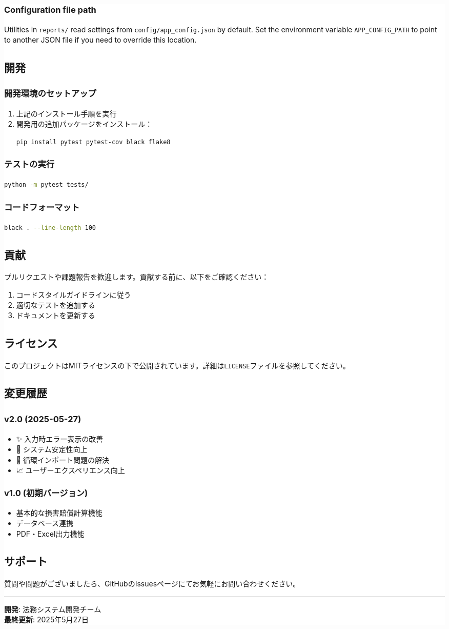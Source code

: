### Configuration file path
Utilities in `reports/` read settings from `config/app_config.json` by default.
Set the environment variable `APP_CONFIG_PATH` to point to another JSON file if you
need to override this location.

## 開発

### 開発環境のセットアップ
1. 上記のインストール手順を実行
2. 開発用の追加パッケージをインストール：
   ```bash
   pip install pytest pytest-cov black flake8
   ```

### テストの実行
```bash
python -m pytest tests/
```

### コードフォーマット
```bash
black . --line-length 100
```

## 貢献

プルリクエストや課題報告を歓迎します。貢献する前に、以下をご確認ください：

1. コードスタイルガイドラインに従う
2. 適切なテストを追加する
3. ドキュメントを更新する

## ライセンス

このプロジェクトはMITライセンスの下で公開されています。詳細は`LICENSE`ファイルを参照してください。

## 変更履歴

### v2.0 (2025-05-27)
- ✨ 入力時エラー表示の改善
- 🔧 システム安定性向上
- 🐛 循環インポート問題の解決
- 📈 ユーザーエクスペリエンス向上

### v1.0 (初期バージョン)
- 基本的な損害賠償計算機能
- データベース連携
- PDF・Excel出力機能

## サポート

質問や問題がございましたら、GitHubのIssuesページにてお気軽にお問い合わせください。

---

**開発**: 法務システム開発チーム  
**最終更新**: 2025年5月27日
